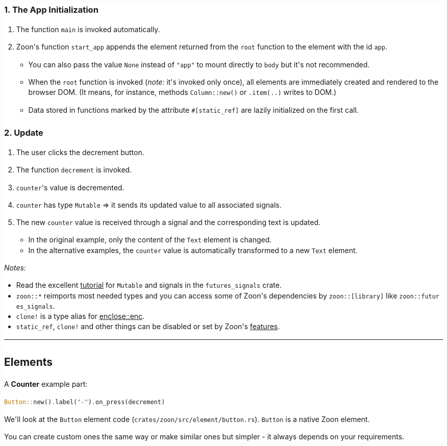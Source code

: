 ### 1. The App Initialization

1. The function `main` is invoked automatically.
1. Zoon's function `start_app` appends the element returned from the `root` function to the element with the id `app`.

    - You can also pass the value `None` instead of `"app"` to mount directly to `body` but it's not recommended.

    - When the `root` function is invoked (_note:_ it's invoked only once), all elements are immediately created and rendered to the browser DOM. (It means, for instance, methods `Column::new()` or `.item(..)` writes to DOM.)

    - Data stored in functions marked by the attribute `#[static_ref]` are lazily initialized on the first call.

### 2. Update

1. The user clicks the decrement button.

1. The function `decrement` is invoked.

1. `counter`'s value is decremented.

1. `counter` has type `Mutable` => it sends its updated value to all associated signals.

1. The new `counter` value is received through a signal and the corresponding text is updated.
    - In the original example, only the content of the `Text` element is changed.
    - In the alternative examples, the `counter` value is automatically transformed to a new `Text` element.

_Notes:_

- Read the excellent [tutorial](https://docs.rs/futures-signals/0.3.22/futures_signals/tutorial/index.html) for `Mutable` and signals in the `futures_signals` crate.
- `zoon::*` reimports most needed types and you can access some of Zoon's dependencies by `zoon::[library]` like `zoon::futures_signals`.
- `clone!` is a type alias for [enclose::enc](https://docs.rs/enclose/1.1.8/enclose/macro.enc.html).
- `static_ref`, `clone!` and other things can be disabled or set by Zoon's [features](https://doc.rust-lang.org/cargo/reference/features.html).

---

## Elements

A **Counter** example part:

```rust
Button::new().label("-").on_press(decrement)
```

We'll look at the `Button` element code (`crates/zoon/src/element/button.rs`). `Button` is a native Zoon element.

You can create custom ones the same way or make similar ones but simpler - it always depends on your requirements.
